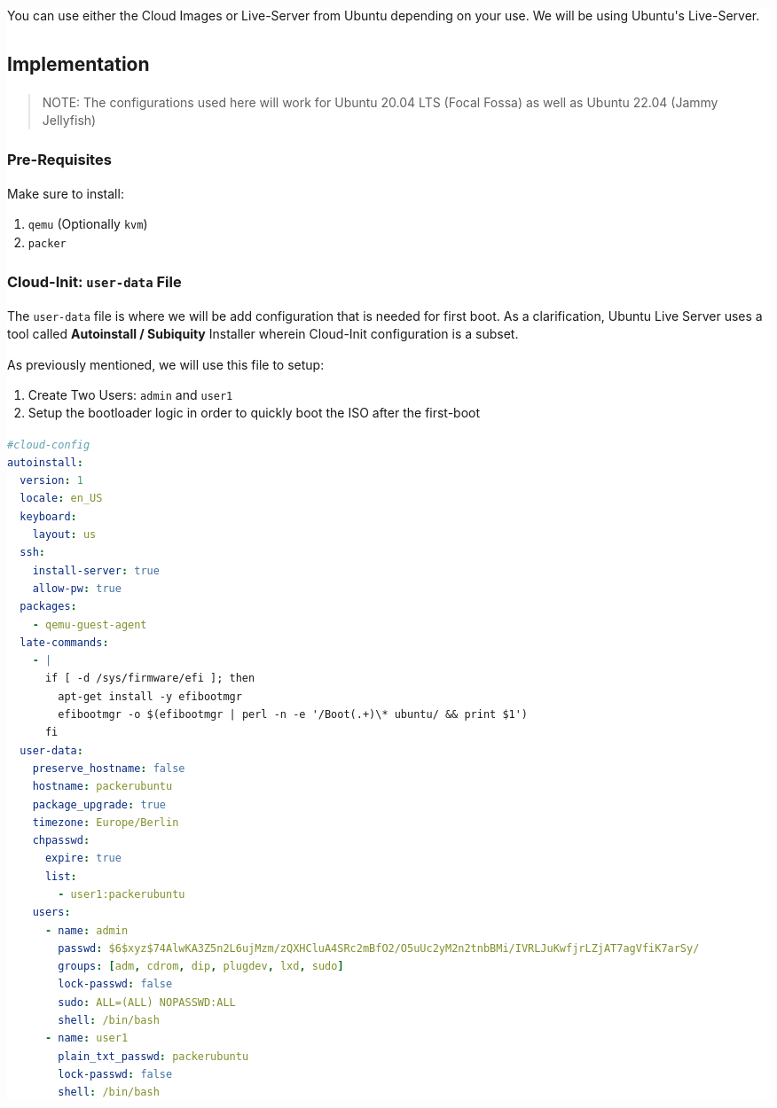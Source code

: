 You can use either the Cloud Images or Live-Server from Ubuntu depending on your use. We will be using Ubuntu's Live-Server.

## Implementation

> NOTE: The configurations used here will work for Ubuntu 20.04 LTS (Focal Fossa) as well as Ubuntu 22.04 (Jammy Jellyfish)

### Pre-Requisites

Make sure to install:

1. `qemu` (Optionally `kvm`)
2. `packer`

### Cloud-Init: `user-data` File

The `user-data` file is where we will be add configuration that is needed for first boot. As a clarification, Ubuntu Live Server uses a tool
called __Autoinstall / Subiquity__ Installer wherein Cloud-Init configuration is a subset.

As previously mentioned, we will use this file to setup:

1. Create Two Users: `admin` and `user1`
2. Setup the bootloader logic in order to quickly boot the ISO after the first-boot

```yaml
#cloud-config
autoinstall:
  version: 1
  locale: en_US
  keyboard:
    layout: us
  ssh:
    install-server: true
    allow-pw: true
  packages:
    - qemu-guest-agent
  late-commands:
    - |
      if [ -d /sys/firmware/efi ]; then
        apt-get install -y efibootmgr
        efibootmgr -o $(efibootmgr | perl -n -e '/Boot(.+)\* ubuntu/ && print $1')
      fi
  user-data:
    preserve_hostname: false
    hostname: packerubuntu
    package_upgrade: true
    timezone: Europe/Berlin
    chpasswd:
      expire: true
      list:
        - user1:packerubuntu
    users:
      - name: admin
        passwd: $6$xyz$74AlwKA3Z5n2L6ujMzm/zQXHCluA4SRc2mBfO2/O5uUc2yM2n2tnbBMi/IVRLJuKwfjrLZjAT7agVfiK7arSy/
        groups: [adm, cdrom, dip, plugdev, lxd, sudo]
        lock-passwd: false
        sudo: ALL=(ALL) NOPASSWD:ALL
        shell: /bin/bash
      - name: user1
        plain_txt_passwd: packerubuntu
        lock-passwd: false
        shell: /bin/bash
```

[1]: https://cloud-init.io
[2]: https://packer.io
[3]: https://www.qemu.org
[4]: https://github.com/shantanoo-desai/packer-ubuntu-server-uefi
[5]: https://www.aerialls.eu/posts/ubuntu-server-2204-image-packer-subiquity-for-proxmox/
[6]: https://github.com/dogukancagatay/qemu-vm-template-packer
[7]: https://www.puppeteers.net/blog/building-ubuntu-20-04-qemu-images-with-packer/